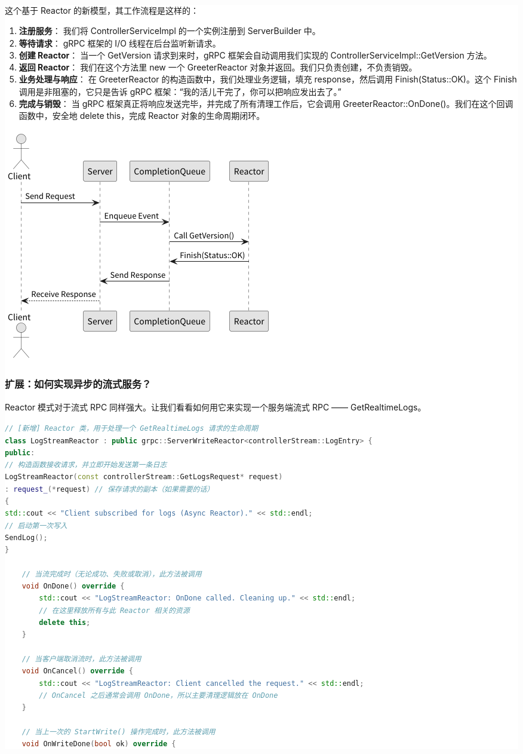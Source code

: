 这个基于 Reactor 的新模型，其工作流程是这样的：

1. **注册服务**： 我们将 ControllerServiceImpl 的一个实例注册到 ServerBuilder 中。
2. **等待请求**： gRPC 框架的 I/O 线程在后台监听新请求。
3. **创建 Reactor**： 当一个 GetVersion 请求到来时，gRPC 框架会自动调用我们实现的 ControllerServiceImpl::GetVersion 方法。
4. **返回 Reactor**： 我们在这个方法里 new 一个 GreeterReactor 对象并返回。我们只负责创建，不负责销毁。
5. **业务处理与响应**： 在 GreeterReactor 的构造函数中，我们处理业务逻辑，填充 response，然后调用 Finish(Status::OK)。这个 Finish 调用是非阻塞的，它只是告诉 gRPC 框架：“我的活儿干完了，你可以把响应发出去了。”
6. **完成与销毁**： 当 gRPC 框架真正将响应发送完毕，并完成了所有清理工作后，它会调用 GreeterReactor::OnDone()。我们在这个回调函数中，安全地 delete this，完成 Reactor 对象的生命周期闭环。


![com](/images/grpc/completion_queue_sequence-0.png)
### **扩展：如何实现异步的流式服务？**

Reactor 模式对于流式 RPC 同样强大。让我们看看如何用它来实现一个服务端流式 RPC —— GetRealtimeLogs。

```c++
// [新增] Reactor 类，用于处理一个 GetRealtimeLogs 请求的生命周期  
class LogStreamReactor : public grpc::ServerWriteReactor<controllerStream::LogEntry> {  
public:  
// 构造函数接收请求，并立即开始发送第一条日志  
LogStreamReactor(const controllerStream::GetLogsRequest* request)  
: request_(*request) // 保存请求的副本（如果需要的话）  
{  
std::cout << "Client subscribed for logs (Async Reactor)." << std::endl;  
// 启动第一次写入  
SendLog();  
}

    // 当流完成时（无论成功、失败或取消），此方法被调用  
    void OnDone() override {  
        std::cout << "LogStreamReactor: OnDone called. Cleaning up." << std::endl;  
        // 在这里释放所有与此 Reactor 相关的资源  
        delete this;  
    }

    // 当客户端取消流时，此方法被调用  
    void OnCancel() override {  
        std::cout << "LogStreamReactor: Client cancelled the request." << std::endl;  
        // OnCancel 之后通常会调用 OnDone，所以主要清理逻辑放在 OnDone  
    }

    // 当上一次的 StartWrite() 操作完成时，此方法被调用  
    void OnWriteDone(bool ok) override {  
```